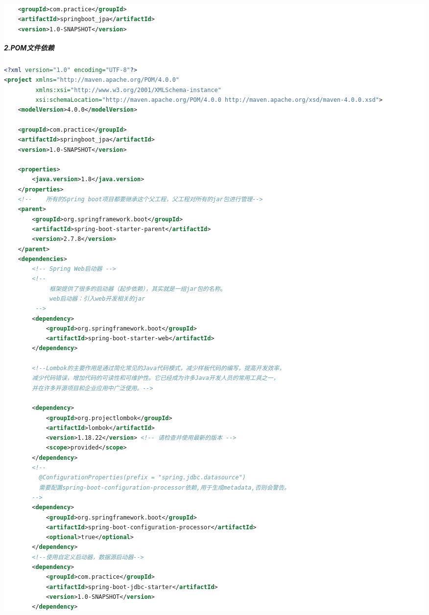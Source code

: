 ```xml
    <groupId>com.practice</groupId>
    <artifactId>springboot_jpa</artifactId>
    <version>1.0-SNAPSHOT</version> 
```

##### 2.POM文件依赖

```xml
<?xml version="1.0" encoding="UTF-8"?>
<project xmlns="http://maven.apache.org/POM/4.0.0"
         xmlns:xsi="http://www.w3.org/2001/XMLSchema-instance"
         xsi:schemaLocation="http://maven.apache.org/POM/4.0.0 http://maven.apache.org/xsd/maven-4.0.0.xsd">
    <modelVersion>4.0.0</modelVersion>
​
    <groupId>com.practice</groupId>
    <artifactId>springboot_jpa</artifactId>
    <version>1.0-SNAPSHOT</version>
​
    <properties>
        <java.version>1.8</java.version>
    </properties>
    <!--    所有的Spring boot项目都要继承这个父工程，父工程对所有的jar包进行管理-->
    <parent>
        <groupId>org.springframework.boot</groupId>
        <artifactId>spring-boot-starter-parent</artifactId>
        <version>2.7.8</version>
    </parent>
    <dependencies>
        <!-- Spring Web启动器 -->
        <!--
             框架提供了很多的启动器（起步依赖），其实就是一组jar包的名称。
             web启动器：引入web开发相关的jar
         -->
        <dependency>
            <groupId>org.springframework.boot</groupId>
            <artifactId>spring-boot-starter-web</artifactId>
        </dependency>
​
        <!--Lombok的主要作用是通过简化常见的Java代码模式，减少样板代码的编写，提高开发效率，
        减少代码错误，增加代码的可读性和可维护性。它已经成为许多Java开发人员的常用工具之一，
        并在许多开源项目和企业应用中广泛使用。-->
​
        <dependency>
            <groupId>org.projectlombok</groupId>
            <artifactId>lombok</artifactId>
            <version>1.18.22</version> <!-- 请检查并使用最新的版本 -->
            <scope>provided</scope>
        </dependency>
        <!--
          @ConfigurationProperties(prefix = "spring.jdbc.datasource")
          需要配置spring-boot-configuration-processor依赖,用于生成metadata,否则会警告。
        -->
        <dependency>
            <groupId>org.springframework.boot</groupId>
            <artifactId>spring-boot-configuration-processor</artifactId>
            <optional>true</optional>
        </dependency>
        <!--使用自定义启动器，数据源启动器-->
        <dependency>
            <groupId>com.practice</groupId>
            <artifactId>spring-boot-jdbc-starter</artifactId>
            <version>1.0-SNAPSHOT</version>
        </dependency>
```